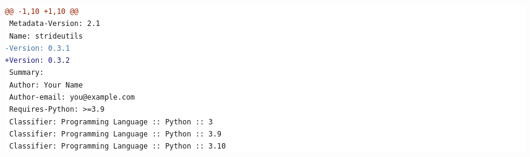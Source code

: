```diff
@@ -1,10 +1,10 @@
 Metadata-Version: 2.1
 Name: strideutils
-Version: 0.3.1
+Version: 0.3.2
 Summary: 
 Author: Your Name
 Author-email: you@example.com
 Requires-Python: >=3.9
 Classifier: Programming Language :: Python :: 3
 Classifier: Programming Language :: Python :: 3.9
 Classifier: Programming Language :: Python :: 3.10
```

